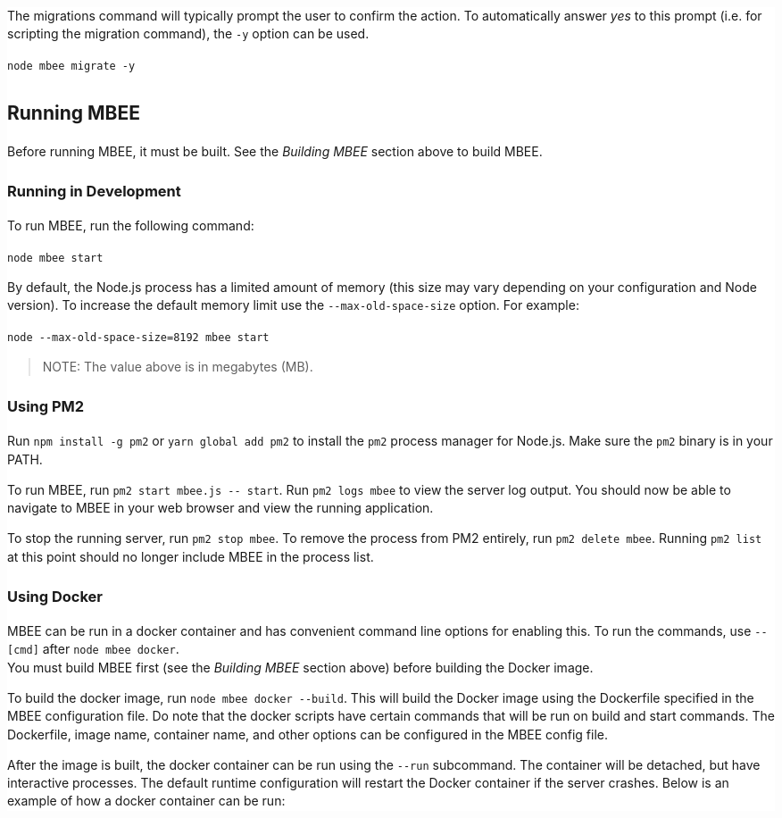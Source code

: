 The migrations command will typically prompt the user to confirm the action.
To automatically answer *yes* to this prompt (i.e. for scripting the migration
command), the `-y` option can be used. 

```shell
node mbee migrate -y
```

## Running MBEE
Before running MBEE, it must be built. See the *Building MBEE* section above
to build MBEE.

### Running in Development
To run MBEE, run the following command:

```shell
node mbee start
```

By default, the Node.js process has a limited amount of memory (this size may 
vary depending on your configuration and Node version). To increase the default
memory limit use the `--max-old-space-size` option. For example:

```shell
node --max-old-space-size=8192 mbee start
```

> NOTE: The value above is in megabytes (MB).

### Using PM2
Run `npm install -g pm2` or `yarn global add pm2` to install the `pm2` 
process manager for Node.js. Make sure the `pm2` binary is in your PATH.

To run MBEE, run `pm2 start mbee.js -- start`. Run `pm2 logs mbee` to view the
server log output. You should now be able to navigate to MBEE in your web 
browser and view the running application.

To stop the running server, run `pm2 stop mbee`. To remove the process from PM2
entirely, run `pm2 delete mbee`. Running `pm2 list` at this point should no
longer include MBEE in the process list.

### Using Docker
MBEE can be run in a docker container and has convenient command line options
for enabling this. To run the commands, use `--[cmd]` after `node mbee docker`.  
You must build MBEE first (see the *Building MBEE* section above) before 
building the Docker image.

To build the docker image, run `node mbee docker --build`. This will build the 
Docker image using the Dockerfile specified in the MBEE configuration file.
Do note that the docker scripts have certain commands that will be run on build 
and start commands. The Dockerfile, image name, container name, and other options 
can be configured in the MBEE config file.

After the image is built, the docker container can be run using the `--run` 
subcommand. The container will be detached, but have interactive processes. 
The default runtime configuration will restart the Docker container if the
server crashes. Below is an example of how a docker container can be run:
